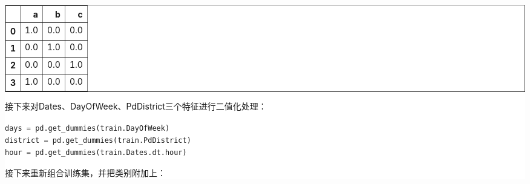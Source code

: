 


<div>
<table border="1" class="dataframe">
  <thead>
    <tr style="text-align: right;">
      <th></th>
      <th>a</th>
      <th>b</th>
      <th>c</th>
    </tr>
  </thead>
  <tbody>
    <tr>
      <th>0</th>
      <td>1.0</td>
      <td>0.0</td>
      <td>0.0</td>
    </tr>
    <tr>
      <th>1</th>
      <td>0.0</td>
      <td>1.0</td>
      <td>0.0</td>
    </tr>
    <tr>
      <th>2</th>
      <td>0.0</td>
      <td>0.0</td>
      <td>1.0</td>
    </tr>
    <tr>
      <th>3</th>
      <td>1.0</td>
      <td>0.0</td>
      <td>0.0</td>
    </tr>
  </tbody>
</table>
</div>



接下来对Dates、DayOfWeek、PdDistrict三个特征进行二值化处理：


```python
days = pd.get_dummies(train.DayOfWeek)
district = pd.get_dummies(train.PdDistrict)
hour = pd.get_dummies(train.Dates.dt.hour)
```

接下来重新组合训练集，并把类别附加上：

